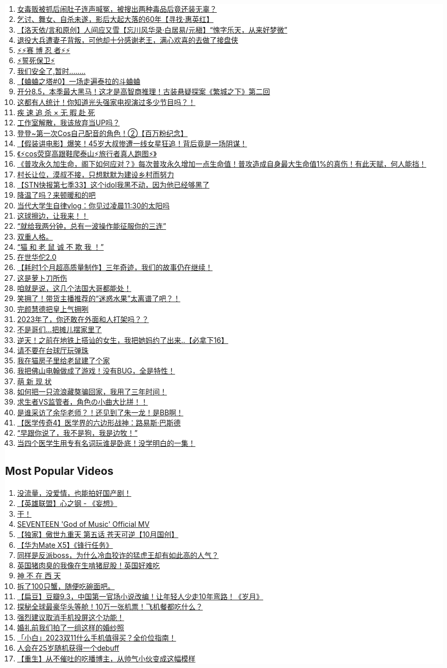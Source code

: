 1. [女毒贩被抓后闹肚子连声喊冤，被搜出两种毒品后竟还装无辜？](https://www.bilibili.com/video/BV1XM411975X)
1. [乞讨、舞女、自杀未遂，影后大起大落的60年【寻找·惠英红】](https://www.bilibili.com/video/BV1kC4y1g7US)
1. [【洛天依/言和原创】人间应又雪【忘川风华录·白居易/元稹】“愧字乐天，从来好梦微”](https://www.bilibili.com/video/BV1ne411R7kb)
1. [退役大兵遭妻子背叛，可他却十分感谢老王，满心欢喜的去做了接盘侠](https://www.bilibili.com/video/BV1Ah4y1i779)
1. [⚡⚡赛  博  忍  者⚡⚡](https://www.bilibili.com/video/BV1HQ4y1p7yT)
1. [⚡誓死保卫⚡](https://www.bilibili.com/video/BV19p4y1T7G1)
1. [我们安全了,暂时........](https://www.bilibili.com/video/BV1pu4y1W7f4)
1. [【蛐蛐之塔#0】一场走遍泰拉的斗蛐蛐](https://www.bilibili.com/video/BV1z84y197o6)
1. [开分8.5，本季最大黑马！这才是高智商推理！古装悬疑探案《繁城之下》第二回](https://www.bilibili.com/video/BV1iw411F7E2)
1. [这都有人统计！你知道光头强家电视演过多少节目吗？！](https://www.bilibili.com/video/BV1dw411676C)
1. [疾 速 追 杀 × 无 暇 赴 死](https://www.bilibili.com/video/BV1LN411t72D)
1. [工作室解散，我该放弃当UP吗？](https://www.bilibili.com/video/BV1CC4y1g7Nx)
1. [登登~第一次Cos自己配音的角色！②【百万粉纪念】](https://www.bilibili.com/video/BV1yG411y7vc)
1. [【假装讲电影】爆笑！45岁大叔惨遭一线女星狂追！背后竟是一场阴谋！](https://www.bilibili.com/video/BV14w411X7T1)
1. [《⚡cos荧穿高跟鞋爬泰山⚡旅行者真人跑图⚡》](https://www.bilibili.com/video/BV1Zp4y1T7dH)
1. [《普攻永久加生命，阁下如何应对？》每次普攻永久增加一点生命值！普攻造成自身最大生命值1%的真伤！有此天赋，何人能挡！](https://www.bilibili.com/video/BV1hN411x7hs)
1. [村长让位，漠叔不接，只想默默为建设乡村而努力](https://www.bilibili.com/video/BV1JH4y197CN)
1. [【STN快报第七季33】这个idol我黑不动，因为他已经够黑了](https://www.bilibili.com/video/BV1a94y1L7NB)
1. [降温了吗？来顿暖和的吧](https://www.bilibili.com/video/BV14G411y7SL)
1. [当代大学生自律vlog：你见过凌晨11:30的太阳吗](https://www.bilibili.com/video/BV18H4y197nz)
1. [这球擦边，让我来！！](https://www.bilibili.com/video/BV1hw411X7xH)
1. [“就给我两分钟，总有一波操作能征服你的三连”](https://www.bilibili.com/video/BV1qe411R7ep)
1. [双重人格。](https://www.bilibili.com/video/BV17p4y1M7BY)
1. [“猫 和 老 鼠    诚 不 欺 我 ！”](https://www.bilibili.com/video/BV1SM411976p)
1. [在世华佗2.0](https://www.bilibili.com/video/BV1zw411B7xw)
1. [【耗时1个月超高质量制作】三年奇迹，我们的故事仍在继续！](https://www.bilibili.com/video/BV1c94y1b786)
1. [这是萝卜刀所伤](https://www.bilibili.com/video/BV1UG411y7Vu)
1. [咱就是说，这几个法国大哥都能处！](https://www.bilibili.com/video/BV1tG411y7zU)
1. [笑拥了！带货主播推荐的“迷惑水果”太离谱了吧？！](https://www.bilibili.com/video/BV1rp4y1T7zH)
1. [完颜慧德把皇上气拥咧](https://www.bilibili.com/video/BV12N4y1C7t5)
1. [2023年了，你还敢在外面和人打架吗？？](https://www.bilibili.com/video/BV1Qu4y1p7Yu)
1. [不是哥们…把摊儿摆家里了](https://www.bilibili.com/video/BV12B4y1o7mp)
1. [逆天！之前在地铁上搭讪的女生，我把她妈约了出来..【必拿下16】](https://www.bilibili.com/video/BV1T94y1L7MR)
1. [请不要在台球厅玩弹珠](https://www.bilibili.com/video/BV1wB4y1Z72P)
1. [我在猫房子里给老鼠建了个家](https://www.bilibili.com/video/BV1G94y1L7hS)
1. [我把佛山电翰做成了游戏！没有BUG，全是特性！](https://www.bilibili.com/video/BV1Ry4y1A7Ti)
1. [萌 新 现 状](https://www.bilibili.com/video/BV1Wy4y1P7Ur)
1. [如何把一只流浪藏獒骗回家，我用了三年时间！](https://www.bilibili.com/video/BV1PC4y137cC)
1. [求生者VS监管者，角色の小曲大比拼！！](https://www.bilibili.com/video/BV1o34y1M7SW)
1. [是谁采访了余华老师？！还见到了朱一龙！是BB啊！](https://www.bilibili.com/video/BV1ie411R7sU)
1. [【医学传奇4】医学界的六边形战神：路易斯·巴斯德](https://www.bilibili.com/video/BV1wj411i7NF)
1. [“早跟你说了，我不是狗，我是边牧！”](https://www.bilibili.com/video/BV16N411x7my)
1. [当四个医学生用专有名词玩谁是卧底！没学明白的一集！](https://www.bilibili.com/video/BV1c34y1u7N2)

## Most Popular Videos
1. [没流量，没爱情，也能拍好国产剧！](https://www.bilibili.com/video/BV1n34y1u7QG)
1. [【英雄联盟】心之钢 - 《妄想》](https://www.bilibili.com/video/BV1wj411i7MA)
1. [干！](https://www.bilibili.com/video/BV1Kj411e7Ee)
1. [SEVENTEEN 'God of Music' Official MV](https://www.bilibili.com/video/BV1gC4y137dK)
1. [【独家】傲世九重天 第五话 苍天可逆【10月国创】](https://www.bilibili.com/video/BV1Ru4y1p7pe)
1. [【华为Mate X5】《锋行任务》](https://www.bilibili.com/video/BV1VH4y1d747)
1. [同样是反派boss，为什么冷血狡诈的猛虎王却有如此高的人气？](https://www.bilibili.com/video/BV1DC4y137gK)
1. [英国猪肉臭的我像在生啃猪屁股！英国好难吃](https://www.bilibili.com/video/BV1jg4y1d73B)
1. [神 不 在 西 天](https://www.bilibili.com/video/BV1Vh4y1B7he)
1. [拆了100只蟹，随便吃碗面吧。](https://www.bilibili.com/video/BV1SQ4y1p7QC)
1. [【扁豆】豆瓣9.3，中国第一官场小说改编！让年轻人少走10年弯路！《岁月》](https://www.bilibili.com/video/BV1ah4y1B7UF)
1. [探秘全球最豪华头等舱！10万一张机票！飞机餐都吃什么？](https://www.bilibili.com/video/BV1Lw411F7NU)
1. [强烈建议取消手机投屏这个功能！](https://www.bilibili.com/video/BV1TC4y137g8)
1. [婚礼前我们拍了一组这样的婚纱照](https://www.bilibili.com/video/BV12c411o7bi)
1. [「小白」2023双11什么手机值得买？全价位指南！](https://www.bilibili.com/video/BV1Rw411B7Gz)
1. [人会在25岁随机获得一个debuff](https://www.bilibili.com/video/BV15g4y1d7Cp)
1. [【重生】从不催吐的吃播博主，从帅气小伙变成这幅模样](https://www.bilibili.com/video/BV1ih4y1q7PX)